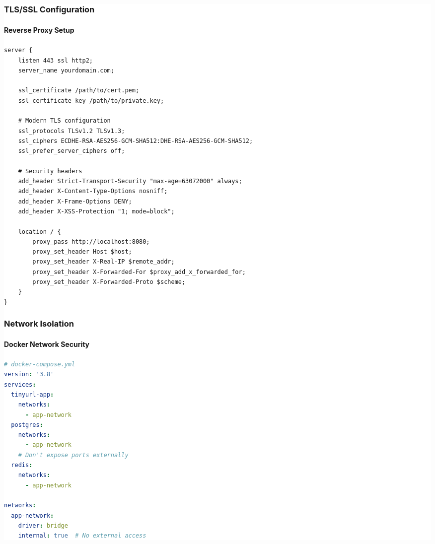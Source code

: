 ### TLS/SSL Configuration

#### **Reverse Proxy Setup**
```nginx
server {
    listen 443 ssl http2;
    server_name yourdomain.com;

    ssl_certificate /path/to/cert.pem;
    ssl_certificate_key /path/to/private.key;
    
    # Modern TLS configuration
    ssl_protocols TLSv1.2 TLSv1.3;
    ssl_ciphers ECDHE-RSA-AES256-GCM-SHA512:DHE-RSA-AES256-GCM-SHA512;
    ssl_prefer_server_ciphers off;
    
    # Security headers
    add_header Strict-Transport-Security "max-age=63072000" always;
    add_header X-Content-Type-Options nosniff;
    add_header X-Frame-Options DENY;
    add_header X-XSS-Protection "1; mode=block";

    location / {
        proxy_pass http://localhost:8080;
        proxy_set_header Host $host;
        proxy_set_header X-Real-IP $remote_addr;
        proxy_set_header X-Forwarded-For $proxy_add_x_forwarded_for;
        proxy_set_header X-Forwarded-Proto $scheme;
    }
}
```

### Network Isolation

#### **Docker Network Security**
```yaml
# docker-compose.yml
version: '3.8'
services:
  tinyurl-app:
    networks:
      - app-network
  postgres:
    networks:
      - app-network
    # Don't expose ports externally
  redis:
    networks:
      - app-network

networks:
  app-network:
    driver: bridge
    internal: true  # No external access
```
